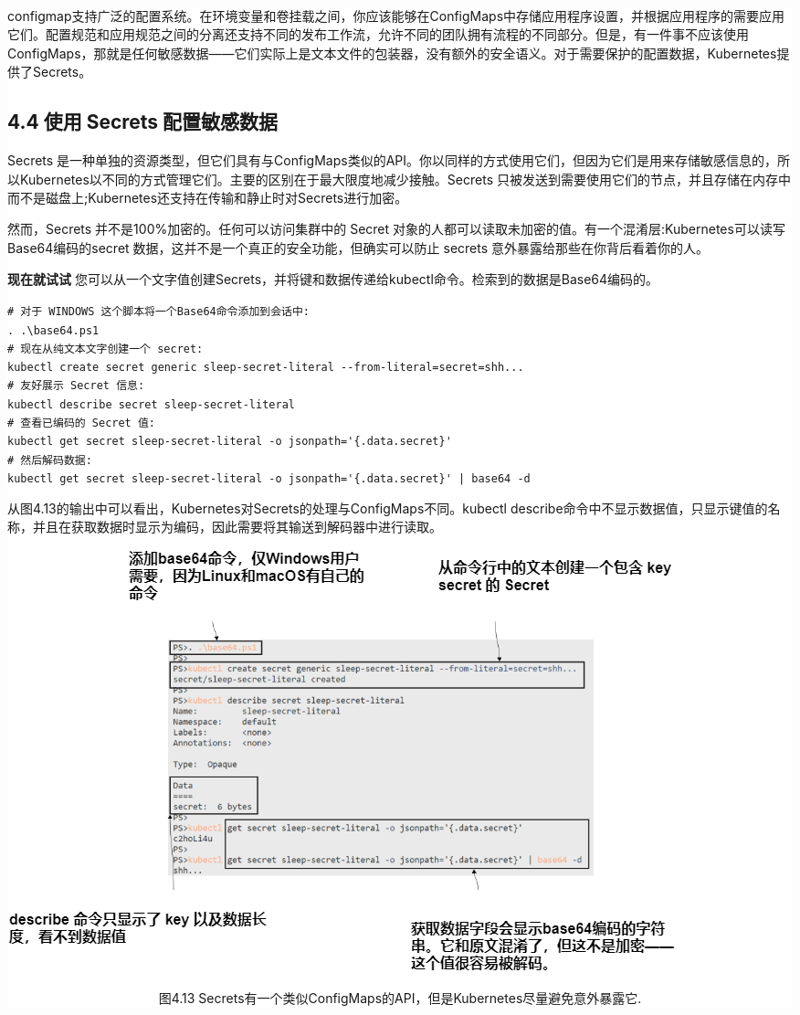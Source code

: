 configmap支持广泛的配置系统。在环境变量和卷挂载之间，你应该能够在ConfigMaps中存储应用程序设置，并根据应用程序的需要应用它们。配置规范和应用规范之间的分离还支持不同的发布工作流，允许不同的团队拥有流程的不同部分。但是，有一件事不应该使用ConfigMaps，那就是任何敏感数据——它们实际上是文本文件的包装器，没有额外的安全语义。对于需要保护的配置数据，Kubernetes提供了Secrets。

## 4.4 使用 Secrets 配置敏感数据

Secrets 是一种单独的资源类型，但它们具有与ConfigMaps类似的API。你以同样的方式使用它们，但因为它们是用来存储敏感信息的，所以Kubernetes以不同的方式管理它们。主要的区别在于最大限度地减少接触。Secrets 只被发送到需要使用它们的节点，并且存储在内存中而不是磁盘上;Kubernetes还支持在传输和静止时对Secrets进行加密。

然而，Secrets 并不是100%加密的。任何可以访问集群中的 Secret 对象的人都可以读取未加密的值。有一个混淆层:Kubernetes可以读写Base64编码的secret 数据，这并不是一个真正的安全功能，但确实可以防止 secrets 意外暴露给那些在你背后看着你的人。

<b>现在就试试</b> 您可以从一个文字值创建Secrets，并将键和数据传递给kubectl命令。检索到的数据是Base64编码的。

```
# 对于 WINDOWS 这个脚本将一个Base64命令添加到会话中:
. .\base64.ps1
# 现在从纯文本文字创建一个 secret:
kubectl create secret generic sleep-secret-literal --from-literal=secret=shh...
# 友好展示 Secret 信息:
kubectl describe secret sleep-secret-literal
# 查看已编码的 Secret 值:
kubectl get secret sleep-secret-literal -o jsonpath='{.data.secret}'
# 然后解码数据:
kubectl get secret sleep-secret-literal -o jsonpath='{.data.secret}' | base64 -d
```

从图4.13的输出中可以看出，Kubernetes对Secrets的处理与ConfigMaps不同。kubectl describe命令中不显示数据值，只显示键值的名称，并且在获取数据时显示为编码，因此需要将其输送到解码器中进行读取。

![图4.13 Secrets有一个类似ConfigMaps的API，但是Kubernetes尽量避免意外暴露它.](./images/Figure4.13.png)
<center>图4.13 Secrets有一个类似ConfigMaps的API，但是Kubernetes尽量避免意外暴露它.</center>
